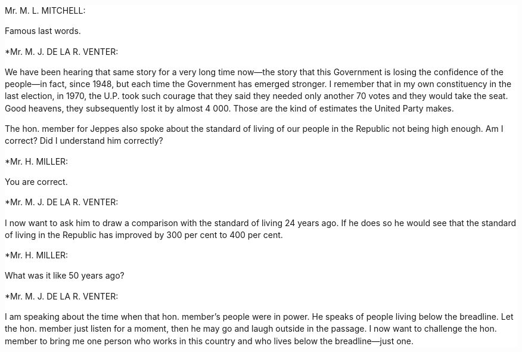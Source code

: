 <from>Mr. <person refersTo="hansard_za">M. L. MITCHELL</person>:</from>

<p>Famous last words.</p>

</speech>

<speech by="#venter">

<from><span class="col_1659-1660" refersTo="page_0847"/>*Mr. <person refersTo="hansard_za">M. J. DE LA R. VENTER</person>:</from>

<p>We have been hearing that same story for a very long time now&#x2014;the story that this Government is losing the confidence of the people&#x2014;in fact, since 1948, but each time the Government has emerged stronger. I remember that in my own constituency in the last election, in 1970, the U.P. took such courage that they said they needed only another 70 votes and they would take the seat. Good heavens, they subsequently lost it by almost 4 000. Those are the kind of estimates the United Party makes.</p>

<p>The hon. member for Jeppes also spoke about the standard of living of our people in the Republic not being high enough. Am I correct&#x003F; Did I understand him correctly&#x003F;</p>

</speech>

<speech by="#miller">

<from>*Mr. <person refersTo="hansard_za">H. MILLER</person>:</from>

<p>You are correct.</p>

</speech>

<speech by="#venter">

<from>*Mr. <person refersTo="hansard_za">M. J. DE LA R. VENTER</person>:</from>

<p>I now want to ask him to draw a comparison with the standard of living 24 years ago. If he does so he would see that the standard of living in the Republic has improved by 300 per cent to 400 per cent.</p>

</speech>

<speech by="#miller">

<from>*Mr. <person refersTo="hansard_za">H. MILLER</person>:</from>

<p>What was it like 50 years ago&#x003F;</p>

</speech>

<speech by="#venter">

<from>*Mr. <person refersTo="hansard_za">M. J. DE LA R. VENTER</person>:</from>

<p>I am speaking about the time when that hon. member&#x2019;s people were in power. He speaks of people living below the breadline. Let the hon. member just listen for a moment, then he may go and laugh outside in the passage. I now want to challenge the hon. member to bring me one person who works in this country and who lives below the breadline&#x2014;just one.</p>

</speech>

<speech by="#bronkhorst">
